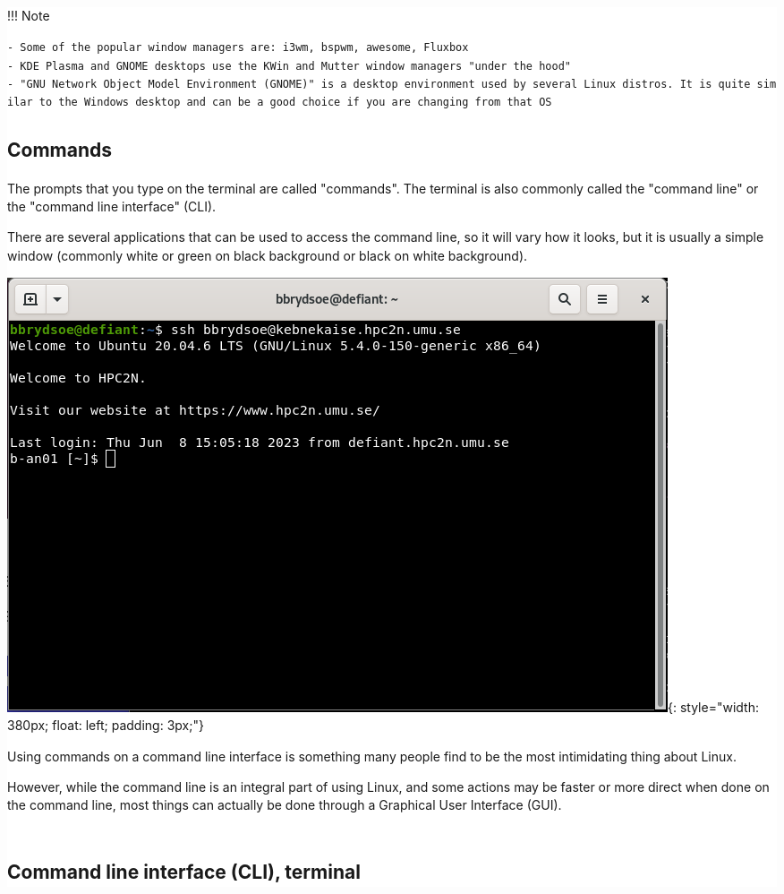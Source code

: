 !!! Note 

    - Some of the popular window managers are: i3wm, bspwm, awesome, Fluxbox
    - KDE Plasma and GNOME desktops use the KWin and Mutter window managers "under the hood"
    - "GNU Network Object Model Environment (GNOME)" is a desktop environment used by several Linux distros. It is quite similar to the Windows desktop and can be a good choice if you are changing from that OS

## Commands

The prompts that you type on the terminal are called "commands". The terminal is also commonly called the "command line" or the "command line interface" (CLI).

There are several applications that can be used to access the command line, so it will vary how it looks, but it is usually a simple window (commonly white or green on black background or black on white background). 

![Terminal](images/terminal.png){: style="width: 380px; float: left; padding: 3px;"}

Using commands on a command line interface is something many people find to be the most intimidating thing about Linux. 

However, while the command line is an integral part of using Linux, and some actions may be faster or more direct when done on the command line, most things can actually be done through a Graphical User Interface (GUI). 
<br><br style="clear: both;">

## Command line interface (CLI), terminal 
